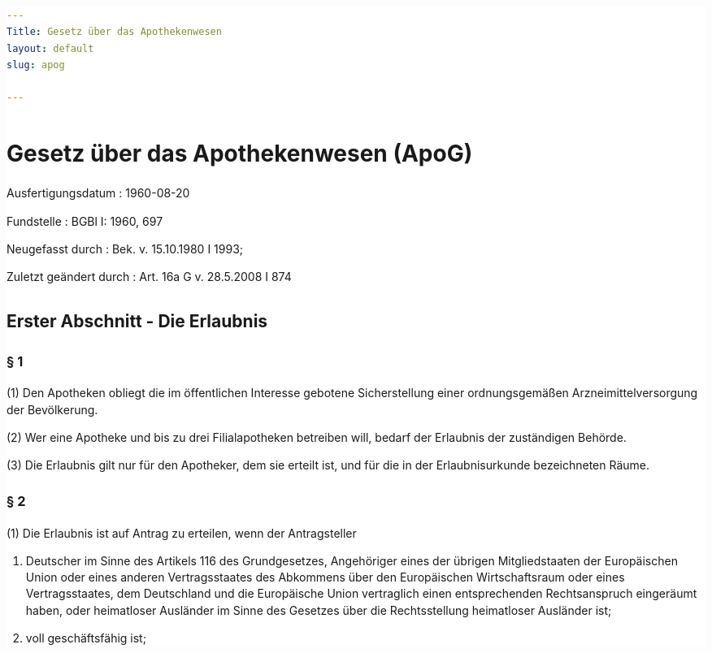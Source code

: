```yaml
---
Title: Gesetz über das Apothekenwesen
layout: default
slug: apog

---
```


# Gesetz über das Apothekenwesen (ApoG)

Ausfertigungsdatum
:   1960-08-20

Fundstelle
:   BGBl I: 1960, 697

Neugefasst durch
:   Bek. v. 15.10.1980 I 1993;

Zuletzt geändert durch
:   Art. 16a G v. 28.5.2008 I 874


## Erster Abschnitt - Die Erlaubnis



### § 1

(1) Den Apotheken obliegt die im öffentlichen Interesse gebotene
Sicherstellung einer ordnungsgemäßen Arzneimittelversorgung der
Bevölkerung.

(2) Wer eine Apotheke und bis zu drei Filialapotheken betreiben will,
bedarf der Erlaubnis der zuständigen Behörde.

(3) Die Erlaubnis gilt nur für den Apotheker, dem sie erteilt ist, und
für die in der Erlaubnisurkunde bezeichneten Räume.


### § 2

(1) Die Erlaubnis ist auf Antrag zu erteilen, wenn der Antragsteller

1.  Deutscher im Sinne des Artikels 116 des Grundgesetzes, Angehöriger
    eines der übrigen Mitgliedstaaten der Europäischen Union oder eines
    anderen Vertragsstaates des Abkommens über den Europäischen
    Wirtschaftsraum oder eines Vertragsstaates, dem Deutschland und die
    Europäische Union vertraglich einen entsprechenden Rechtsanspruch
    eingeräumt haben, oder heimatloser Ausländer im Sinne des Gesetzes
    über die Rechtsstellung heimatloser Ausländer ist;


2.  voll geschäftsfähig ist;
